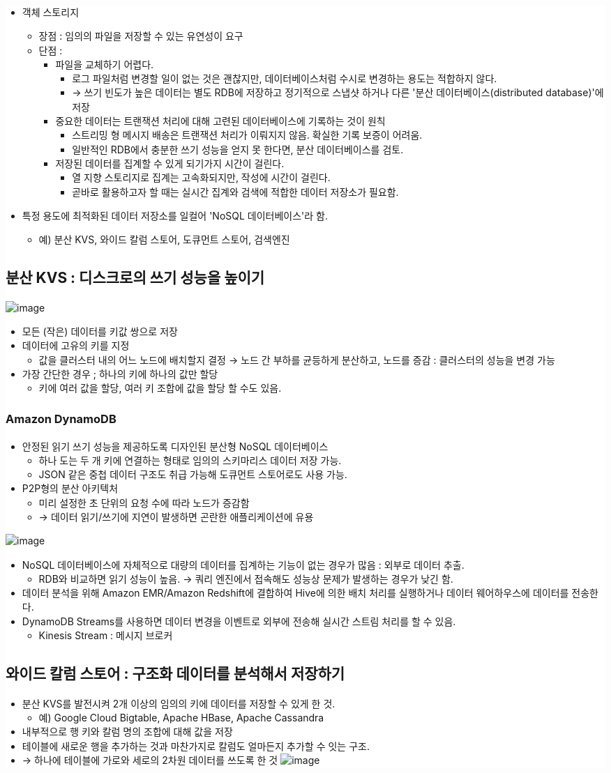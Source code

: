 - 객체 스토리지
  + 장점 : 임의의 파일을 저장할 수 있는 유연성이 요구
  + 단점 :
    * 파일을 교체하기 어렵다.
      - 로그 파일처럼 변경할 일이 없는 것은 괜찮지만, 데이터베이스처럼 수시로 변경하는 용도는 적합하지 않다.
      - → 쓰기 빈도가 높은 데이터는 별도 RDB에 저장하고 정기적으로 스냅샷 하거나 다른 '분산 데이터베이스(distributed database)'에 저장
    * 중요한 데이터는 트랜잭션 처리에 대해 고련된 데이터베이스에 기록하는 것이 원칙
      - 스트리밍 형 메시지 배송은 트랜잭션 처리가 이뤄지지 않음. 확실한 기록 보증이 어려움.
      - 일반적인 RDB에서 충분한 쓰기 성능을 얻지 못 한다면, 분산 데이터베이스를 검토.
    * 저장된 데이터를 집계할 수 있게 되기가지 시간이 걸린다.
      - 열 지향 스토리지로 집계는 고속화되지만, 작성에 시간이 걸린다.
      - 곧바로 활용하고자 할 때는 실시간 집계와 검색에 적합한 데이터 저장소가 필요함.

- 특정 용도에 최적화된 데이터 저장소를 일컬어 'NoSQL 데이터베이스'라 함.
  + 예) 분산 KVS, 와이드 칼럼 스토어, 도큐먼트 스토어, 검색엔진
     
## 분산 KVS : 디스크로의 쓰기 성능을 높이기
<img width="593" alt="image" src="https://github.com/led156/TIL/assets/67251510/9cf41bba-8ce8-4af3-9561-849e362e35b0">

- 모든 (작은) 데이터를 키값 쌍으로 저장
- 데이터에 고유의 키를 지정
  + 값을 클러스터 내의 어느 노드에 배치할지 결정 → 노드 간 부하를 균등하게 분산하고, 노드를 증감 : 클러스터의 성능을 변경 가능
- 가장 간단한 경우 ; 하나의 키에 하나의 값만 할당
  + 키에 여러 값을 할당, 여러 키 조합에 값을 할당 할 수도 있음.

 
### Amazon DynamoDB
- 안정된 읽기 쓰기 성능을 제공하도록 디자인된 분산형 NoSQL 데이터베이스
  + 하나 도는 두 개 키에 연결하는 형태로 임의의 스키마리스 데이터 저장 가능.
  + JSON 같은 중첩 데이터 구조도 취급 가능해 도큐먼트 스토어로도 사용 가능.
- P2P형의 분산 아키텍처
  + 미리 설정한 초 단위의 요청 수에 따라 노드가 증감함
  + → 데이터 읽기/쓰기에 지연이 발생하면 곤란한 애플리케이션에 유용

  
<img width="522" alt="image" src="https://github.com/led156/TIL/assets/67251510/0737684b-3296-42e9-8c08-e9b228d4b03d">

- NoSQL 데이터베이스에 자체적으로 대량의 데이터를 집계하는 기능이 없는 경우가 많음 : 외부로 데이터 추출.
  + RDB와 비교하면 읽기 성능이 높음. → 쿼리 엔진에서 접속해도 성능상 문제가 발생하는 경우가 낮긴 함.
- 데이터 분석을 위해 Amazon EMR/Amazon Redshift에 결합하여 Hive에 의한 배치 처리를 실행하거나 데이터 웨어하우스에 데이터를 전송한다.
- DynamoDB Streams를 사용하면 데이터 변경을 이벤트로 외부에 전송해 실시간 스트림 처리를 할 수 있음.
  + Kinesis Stream : 메시지 브로커

## 와이드 칼럼 스토어 : 구조화 데이터를 분석해서 저장하기
- 분산 KVS를 발전시켜 2개 이상의 임의의 키에 데이터를 저장할 수 있게 한 것.
  + 예) Google Cloud Bigtable, Apache HBase, Apache Cassandra
- 내부적으로 행 키와 칼럼 명의 조합에 대해 값을 저장
- 테이블에 새로운 행을 추가하는 것과 마찬가지로 칼럼도 얼마든지 추가할 수 잇는 구조.
- → 하나에 테이블에 가로와 세로의 2차원 데이터를 쓰도록 한 것
  <img width="552" alt="image" src="https://github.com/led156/TIL/assets/67251510/d6b08da3-923a-4246-a9db-3ccb44bc5ccd">
